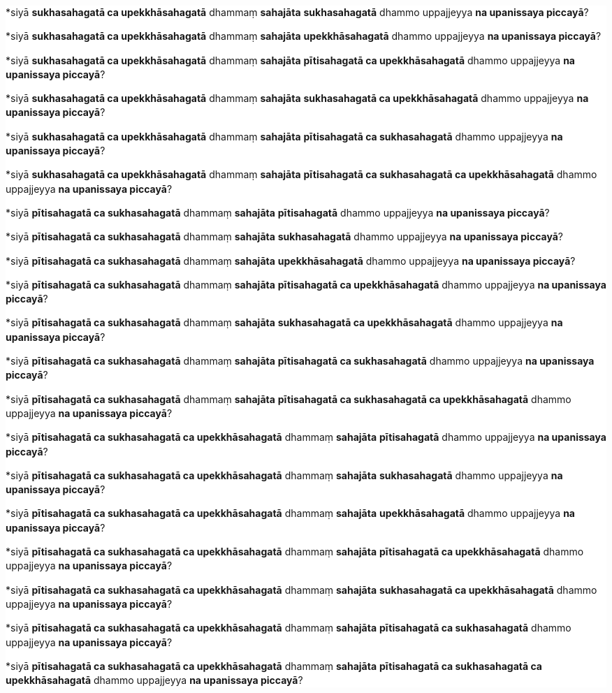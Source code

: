    *siyā **sukhasahagatā ca upekkhāsahagatā** dhammaṃ **sahajāta** **sukhasahagatā** dhammo uppajjeyya **na upanissaya piccayā**?

   *siyā **sukhasahagatā ca upekkhāsahagatā** dhammaṃ **sahajāta** **upekkhāsahagatā** dhammo uppajjeyya **na upanissaya piccayā**?

   *siyā **sukhasahagatā ca upekkhāsahagatā** dhammaṃ **sahajāta** **pītisahagatā ca upekkhāsahagatā** dhammo uppajjeyya **na upanissaya piccayā**?

   *siyā **sukhasahagatā ca upekkhāsahagatā** dhammaṃ **sahajāta** **sukhasahagatā ca upekkhāsahagatā** dhammo uppajjeyya **na upanissaya piccayā**?

   *siyā **sukhasahagatā ca upekkhāsahagatā** dhammaṃ **sahajāta** **pītisahagatā ca sukhasahagatā** dhammo uppajjeyya **na upanissaya piccayā**?

   *siyā **sukhasahagatā ca upekkhāsahagatā** dhammaṃ **sahajāta** **pītisahagatā ca sukhasahagatā ca upekkhāsahagatā** dhammo uppajjeyya **na upanissaya piccayā**?

   *siyā **pītisahagatā ca sukhasahagatā** dhammaṃ **sahajāta** **pītisahagatā** dhammo uppajjeyya **na upanissaya piccayā**?

   *siyā **pītisahagatā ca sukhasahagatā** dhammaṃ **sahajāta** **sukhasahagatā** dhammo uppajjeyya **na upanissaya piccayā**?

   *siyā **pītisahagatā ca sukhasahagatā** dhammaṃ **sahajāta** **upekkhāsahagatā** dhammo uppajjeyya **na upanissaya piccayā**?

   *siyā **pītisahagatā ca sukhasahagatā** dhammaṃ **sahajāta** **pītisahagatā ca upekkhāsahagatā** dhammo uppajjeyya **na upanissaya piccayā**?

   *siyā **pītisahagatā ca sukhasahagatā** dhammaṃ **sahajāta** **sukhasahagatā ca upekkhāsahagatā** dhammo uppajjeyya **na upanissaya piccayā**?

   *siyā **pītisahagatā ca sukhasahagatā** dhammaṃ **sahajāta** **pītisahagatā ca sukhasahagatā** dhammo uppajjeyya **na upanissaya piccayā**?

   *siyā **pītisahagatā ca sukhasahagatā** dhammaṃ **sahajāta** **pītisahagatā ca sukhasahagatā ca upekkhāsahagatā** dhammo uppajjeyya **na upanissaya piccayā**?

   *siyā **pītisahagatā ca sukhasahagatā ca upekkhāsahagatā** dhammaṃ **sahajāta** **pītisahagatā** dhammo uppajjeyya **na upanissaya piccayā**?

   *siyā **pītisahagatā ca sukhasahagatā ca upekkhāsahagatā** dhammaṃ **sahajāta** **sukhasahagatā** dhammo uppajjeyya **na upanissaya piccayā**?

   *siyā **pītisahagatā ca sukhasahagatā ca upekkhāsahagatā** dhammaṃ **sahajāta** **upekkhāsahagatā** dhammo uppajjeyya **na upanissaya piccayā**?

   *siyā **pītisahagatā ca sukhasahagatā ca upekkhāsahagatā** dhammaṃ **sahajāta** **pītisahagatā ca upekkhāsahagatā** dhammo uppajjeyya **na upanissaya piccayā**?

   *siyā **pītisahagatā ca sukhasahagatā ca upekkhāsahagatā** dhammaṃ **sahajāta** **sukhasahagatā ca upekkhāsahagatā** dhammo uppajjeyya **na upanissaya piccayā**?

   *siyā **pītisahagatā ca sukhasahagatā ca upekkhāsahagatā** dhammaṃ **sahajāta** **pītisahagatā ca sukhasahagatā** dhammo uppajjeyya **na upanissaya piccayā**?

   *siyā **pītisahagatā ca sukhasahagatā ca upekkhāsahagatā** dhammaṃ **sahajāta** **pītisahagatā ca sukhasahagatā ca upekkhāsahagatā** dhammo uppajjeyya **na upanissaya piccayā**?
